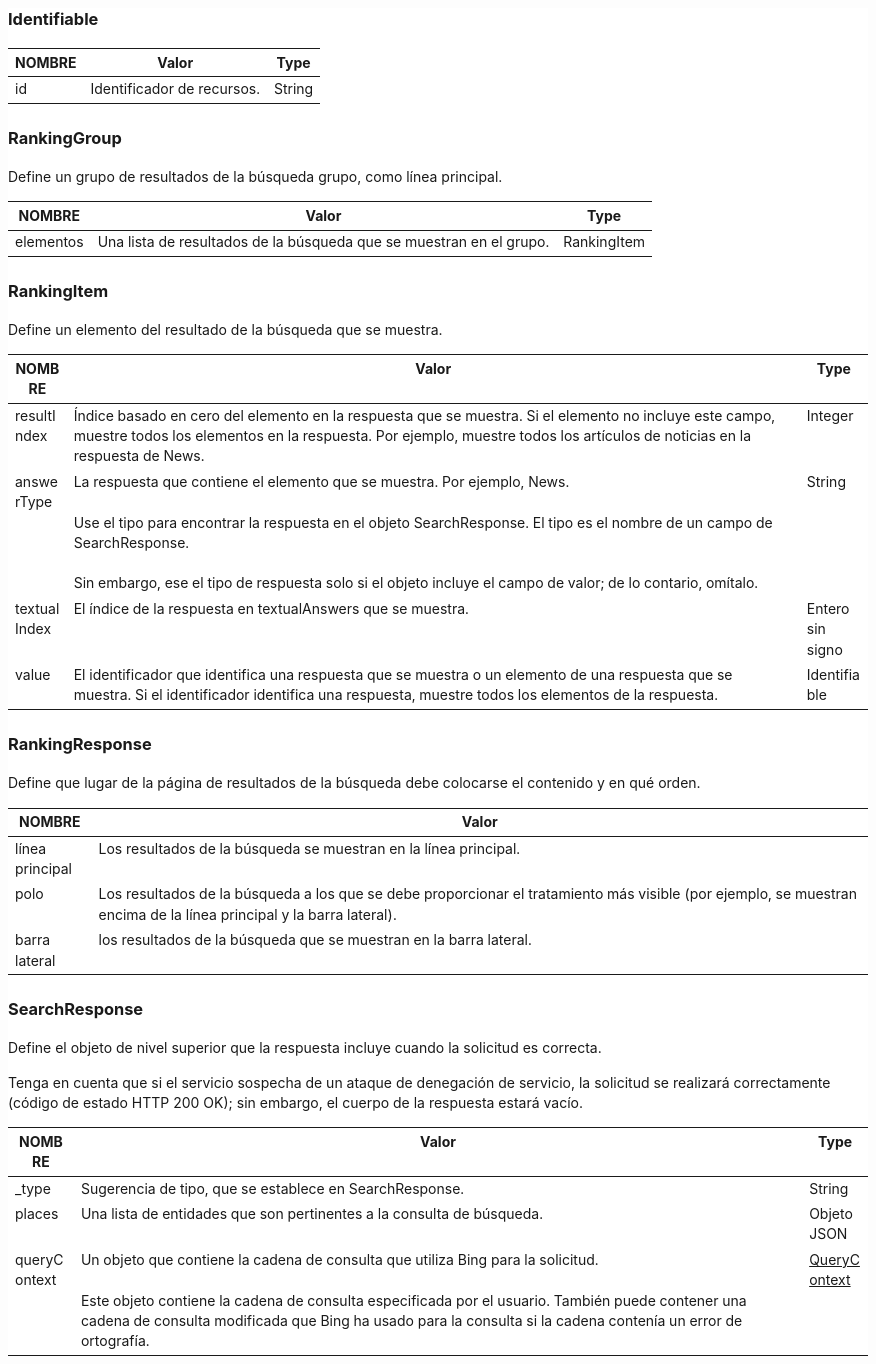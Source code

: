 ### <a name="identifiable"></a>Identifiable

|NOMBRE|Valor|Type|  
|-------------|-----------------|----------|
|id|Identificador de recursos.|String|
 
### <a name="rankinggroup"></a>RankingGroup
Define un grupo de resultados de la búsqueda grupo, como línea principal.

|NOMBRE|Valor|Type|  
|-------------|-----------------|----------|
|elementos|Una lista de resultados de la búsqueda que se muestran en el grupo.|RankingItem|

### <a name="rankingitem"></a>RankingItem
Define un elemento del resultado de la búsqueda que se muestra.

|NOMBRE|Valor|Type|  
|-------------|-----------------|----------|
|resultIndex|Índice basado en cero del elemento en la respuesta que se muestra. Si el elemento no incluye este campo, muestre todos los elementos en la respuesta. Por ejemplo, muestre todos los artículos de noticias en la respuesta de News.|Integer|
|answerType|La respuesta que contiene el elemento que se muestra. Por ejemplo, News.<br /><br />Use el tipo para encontrar la respuesta en el objeto SearchResponse. El tipo es el nombre de un campo de SearchResponse.<br /><br /> Sin embargo, ese el tipo de respuesta solo si el objeto incluye el campo de valor; de lo contario, omítalo.|String|
|textualIndex|El índice de la respuesta en textualAnswers que se muestra.| Entero sin signo|
|value|El identificador que identifica una respuesta que se muestra o un elemento de una respuesta que se muestra. Si el identificador identifica una respuesta, muestre todos los elementos de la respuesta.|Identifiable|

### <a name="rankingresponse"></a>RankingResponse  
Define que lugar de la página de resultados de la búsqueda debe colocarse el contenido y en qué orden.  
  
|NOMBRE|Valor|  
|----------|-----------|  
|<a name="ranking-mainline" />línea principal|Los resultados de la búsqueda se muestran en la línea principal.|  
|<a name="ranking-pole" />polo|Los resultados de la búsqueda a los que se debe proporcionar el tratamiento más visible (por ejemplo, se muestran encima de la línea principal y la barra lateral).|  
|<a name="ranking-sidebar" />barra lateral|los resultados de la búsqueda que se muestran en la barra lateral.| 

### <a name="searchresponse"></a>SearchResponse  
Define el objeto de nivel superior que la respuesta incluye cuando la solicitud es correcta.  
  
Tenga en cuenta que si el servicio sospecha de un ataque de denegación de servicio, la solicitud se realizará correctamente (código de estado HTTP 200 OK); sin embargo, el cuerpo de la respuesta estará vacío.  
  
|NOMBRE|Valor|Type|  
|----------|-----------|----------|  
|_type|Sugerencia de tipo, que se establece en SearchResponse.|String|  
|places|Una lista de entidades que son pertinentes a la consulta de búsqueda.|Objeto JSON|  
|queryContext|Un objeto que contiene la cadena de consulta que utiliza Bing para la solicitud.<br /><br /> Este objeto contiene la cadena de consulta especificada por el usuario. También puede contener una cadena de consulta modificada que Bing ha usado para la consulta si la cadena contenía un error de ortografía.|[QueryContext](#querycontext)|  
